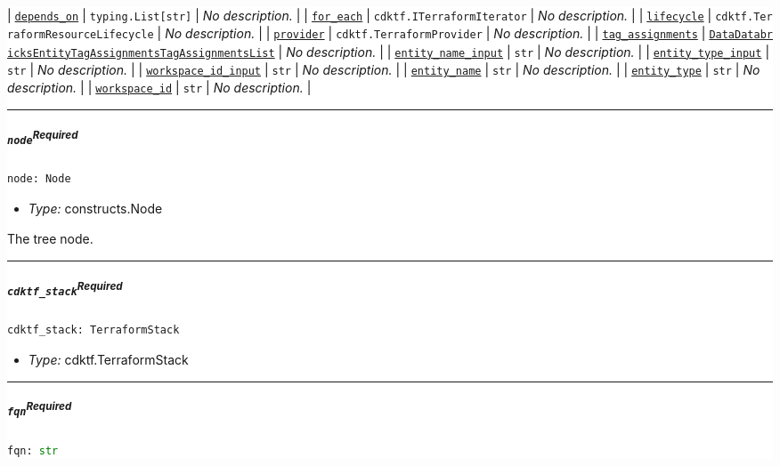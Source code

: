 | <code><a href="#@cdktf/provider-databricks.dataDatabricksEntityTagAssignments.DataDatabricksEntityTagAssignments.property.dependsOn">depends_on</a></code> | <code>typing.List[str]</code> | *No description.* |
| <code><a href="#@cdktf/provider-databricks.dataDatabricksEntityTagAssignments.DataDatabricksEntityTagAssignments.property.forEach">for_each</a></code> | <code>cdktf.ITerraformIterator</code> | *No description.* |
| <code><a href="#@cdktf/provider-databricks.dataDatabricksEntityTagAssignments.DataDatabricksEntityTagAssignments.property.lifecycle">lifecycle</a></code> | <code>cdktf.TerraformResourceLifecycle</code> | *No description.* |
| <code><a href="#@cdktf/provider-databricks.dataDatabricksEntityTagAssignments.DataDatabricksEntityTagAssignments.property.provider">provider</a></code> | <code>cdktf.TerraformProvider</code> | *No description.* |
| <code><a href="#@cdktf/provider-databricks.dataDatabricksEntityTagAssignments.DataDatabricksEntityTagAssignments.property.tagAssignments">tag_assignments</a></code> | <code><a href="#@cdktf/provider-databricks.dataDatabricksEntityTagAssignments.DataDatabricksEntityTagAssignmentsTagAssignmentsList">DataDatabricksEntityTagAssignmentsTagAssignmentsList</a></code> | *No description.* |
| <code><a href="#@cdktf/provider-databricks.dataDatabricksEntityTagAssignments.DataDatabricksEntityTagAssignments.property.entityNameInput">entity_name_input</a></code> | <code>str</code> | *No description.* |
| <code><a href="#@cdktf/provider-databricks.dataDatabricksEntityTagAssignments.DataDatabricksEntityTagAssignments.property.entityTypeInput">entity_type_input</a></code> | <code>str</code> | *No description.* |
| <code><a href="#@cdktf/provider-databricks.dataDatabricksEntityTagAssignments.DataDatabricksEntityTagAssignments.property.workspaceIdInput">workspace_id_input</a></code> | <code>str</code> | *No description.* |
| <code><a href="#@cdktf/provider-databricks.dataDatabricksEntityTagAssignments.DataDatabricksEntityTagAssignments.property.entityName">entity_name</a></code> | <code>str</code> | *No description.* |
| <code><a href="#@cdktf/provider-databricks.dataDatabricksEntityTagAssignments.DataDatabricksEntityTagAssignments.property.entityType">entity_type</a></code> | <code>str</code> | *No description.* |
| <code><a href="#@cdktf/provider-databricks.dataDatabricksEntityTagAssignments.DataDatabricksEntityTagAssignments.property.workspaceId">workspace_id</a></code> | <code>str</code> | *No description.* |

---

##### `node`<sup>Required</sup> <a name="node" id="@cdktf/provider-databricks.dataDatabricksEntityTagAssignments.DataDatabricksEntityTagAssignments.property.node"></a>

```python
node: Node
```

- *Type:* constructs.Node

The tree node.

---

##### `cdktf_stack`<sup>Required</sup> <a name="cdktf_stack" id="@cdktf/provider-databricks.dataDatabricksEntityTagAssignments.DataDatabricksEntityTagAssignments.property.cdktfStack"></a>

```python
cdktf_stack: TerraformStack
```

- *Type:* cdktf.TerraformStack

---

##### `fqn`<sup>Required</sup> <a name="fqn" id="@cdktf/provider-databricks.dataDatabricksEntityTagAssignments.DataDatabricksEntityTagAssignments.property.fqn"></a>

```python
fqn: str
```
